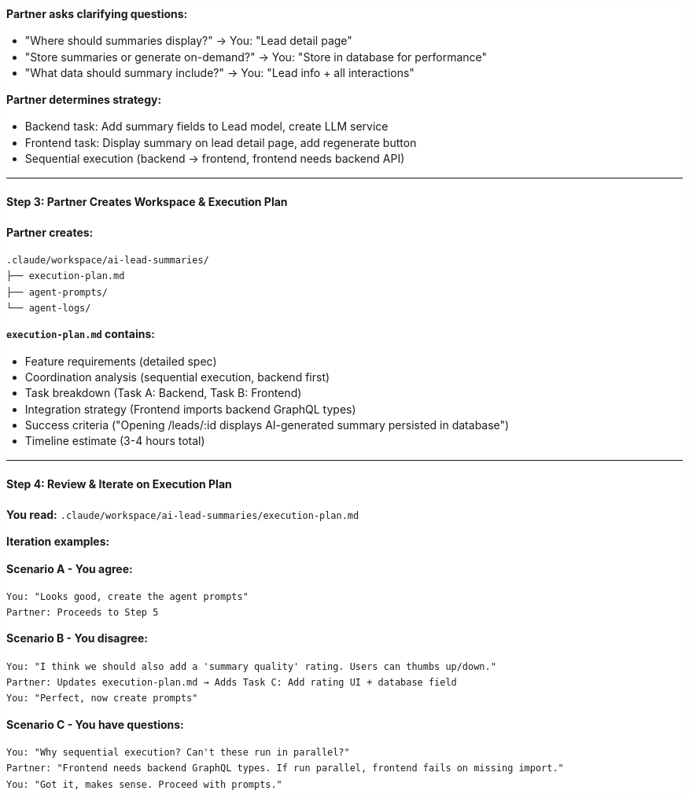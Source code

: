 **Partner asks clarifying questions:**
- "Where should summaries display?" → You: "Lead detail page"
- "Store summaries or generate on-demand?" → You: "Store in database for performance"
- "What data should summary include?" → You: "Lead info + all interactions"

**Partner determines strategy:**
- Backend task: Add summary fields to Lead model, create LLM service
- Frontend task: Display summary on lead detail page, add regenerate button
- Sequential execution (backend → frontend, frontend needs backend API)

---

#### Step 3: Partner Creates Workspace & Execution Plan

**Partner creates:**
```
.claude/workspace/ai-lead-summaries/
├── execution-plan.md
├── agent-prompts/
└── agent-logs/
```

**`execution-plan.md` contains:**
- Feature requirements (detailed spec)
- Coordination analysis (sequential execution, backend first)
- Task breakdown (Task A: Backend, Task B: Frontend)
- Integration strategy (Frontend imports backend GraphQL types)
- Success criteria ("Opening /leads/:id displays AI-generated summary persisted in database")
- Timeline estimate (3-4 hours total)

---

#### Step 4: Review & Iterate on Execution Plan

**You read:** `.claude/workspace/ai-lead-summaries/execution-plan.md`

**Iteration examples:**

**Scenario A - You agree:**
```
You: "Looks good, create the agent prompts"
Partner: Proceeds to Step 5
```

**Scenario B - You disagree:**
```
You: "I think we should also add a 'summary quality' rating. Users can thumbs up/down."
Partner: Updates execution-plan.md → Adds Task C: Add rating UI + database field
You: "Perfect, now create prompts"
```

**Scenario C - You have questions:**
```
You: "Why sequential execution? Can't these run in parallel?"
Partner: "Frontend needs backend GraphQL types. If run parallel, frontend fails on missing import."
You: "Got it, makes sense. Proceed with prompts."
```
